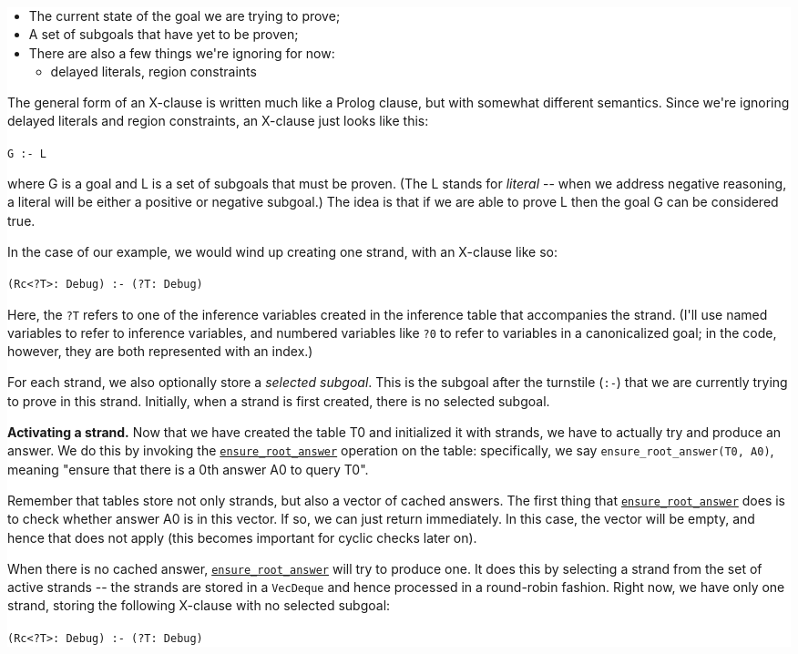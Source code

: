 - The current state of the goal we are trying to prove;
- A set of subgoals that have yet to be proven;
- There are also a few things we're ignoring for now:
  - delayed literals, region constraints

The general form of an X-clause is written much like a Prolog clause,
but with somewhat different semantics. Since we're ignoring delayed
literals and region constraints, an X-clause just looks like this:

```text
G :- L
```

where G is a goal and L is a set of subgoals that must be proven.
(The L stands for *literal* -- when we address negative reasoning, a
literal will be either a positive or negative subgoal.) The idea is
that if we are able to prove L then the goal G can be considered true.

In the case of our example, we would wind up creating one strand, with
an X-clause like so:

```text
(Rc<?T>: Debug) :- (?T: Debug)
```

Here, the `?T` refers to one of the inference variables created in the
inference table that accompanies the strand. (I'll use named variables
to refer to inference variables, and numbered variables like `?0` to
refer to variables in a canonicalized goal; in the code, however, they
are both represented with an index.)

For each strand, we also optionally store a *selected subgoal*. This
is the subgoal after the turnstile (`:-`) that we are currently trying
to prove in this strand. Initially, when a strand is first created,
there is no selected subgoal.

[`ExClause`]: https://rust-lang.github.io/chalk/chalk_engine/struct.ExClause.html

**Activating a strand.** Now that we have created the table T0 and
initialized it with strands, we have to actually try and produce an answer.
We do this by invoking the [`ensure_root_answer`] operation on the table:
specifically, we say `ensure_root_answer(T0, A0)`, meaning "ensure that there
is a 0th answer A0 to query T0".

Remember that tables store not only strands, but also a vector of cached
answers. The first thing that [`ensure_root_answer`] does is to check whether
answer A0 is in this vector. If so, we can just return immediately. In this
case, the vector will be empty, and hence that does not apply (this becomes
important for cyclic checks later on).

When there is no cached answer, [`ensure_root_answer`] will try to produce one.
It does this by selecting a strand from the set of active strands -- the
strands are stored in a `VecDeque` and hence processed in a round-robin
fashion. Right now, we have only one strand, storing the following X-clause
with no selected subgoal:

```text
(Rc<?T>: Debug) :- (?T: Debug)
```


[lowering]: ../clauses.html
[pq]: ../canonical_queries.html#the-traditional-interactive-prolog-query
[`Forest`]: https://rust-lang.github.io/chalk/chalk_engine/forest/struct.Forest.html
[`ensure_root_answer`]:  https://rust-lang.github.io/chalk/chalk_engine/forest/struct.Forest.html#method.ensure_root_answer
[NFTD]: ../bibliography.html#slg
[readme]: https://github.com/rust-lang/chalk/blob/239e4ae4e69b2785b5f99e0f2b41fc16b0b4e65e/chalk-engine/src/README.md
[slg-blog]: http://smallcultfollowing.com/babysteps/blog/2018/01/31/an-on-demand-slg-solver-for-chalk/
[negative-reasoning-blog]: https://aturon.github.io/blog/2017/04/24/negative-chalk/